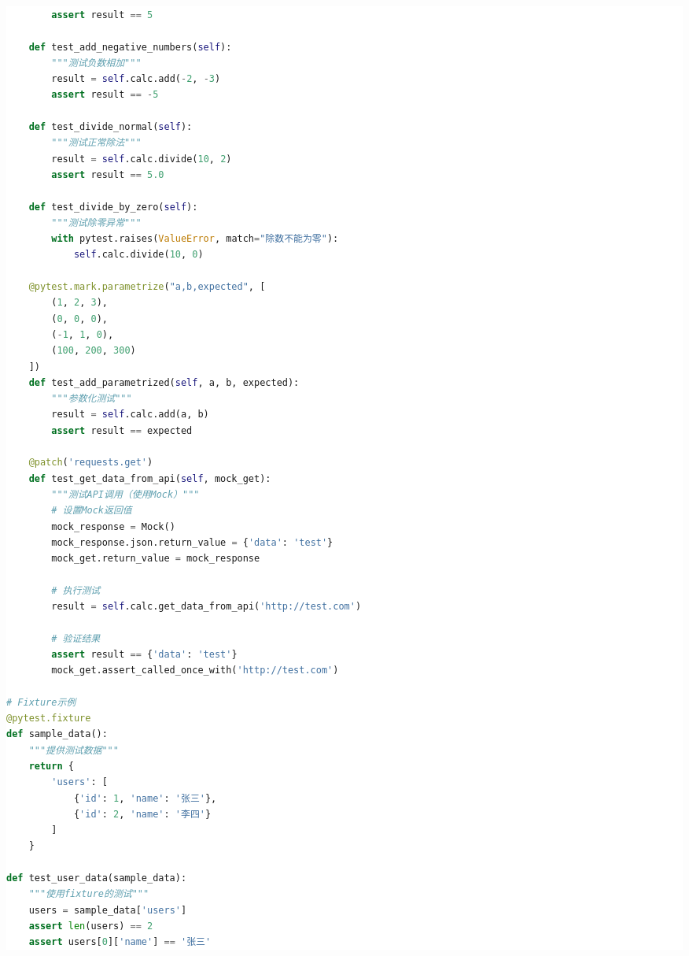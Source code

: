```python
        assert result == 5
    
    def test_add_negative_numbers(self):
        """测试负数相加"""
        result = self.calc.add(-2, -3)
        assert result == -5
    
    def test_divide_normal(self):
        """测试正常除法"""
        result = self.calc.divide(10, 2)
        assert result == 5.0
    
    def test_divide_by_zero(self):
        """测试除零异常"""
        with pytest.raises(ValueError, match="除数不能为零"):
            self.calc.divide(10, 0)
    
    @pytest.mark.parametrize("a,b,expected", [
        (1, 2, 3),
        (0, 0, 0),
        (-1, 1, 0),
        (100, 200, 300)
    ])
    def test_add_parametrized(self, a, b, expected):
        """参数化测试"""
        result = self.calc.add(a, b)
        assert result == expected
    
    @patch('requests.get')
    def test_get_data_from_api(self, mock_get):
        """测试API调用（使用Mock）"""
        # 设置Mock返回值
        mock_response = Mock()
        mock_response.json.return_value = {'data': 'test'}
        mock_get.return_value = mock_response
        
        # 执行测试
        result = self.calc.get_data_from_api('http://test.com')
        
        # 验证结果
        assert result == {'data': 'test'}
        mock_get.assert_called_once_with('http://test.com')

# Fixture示例
@pytest.fixture
def sample_data():
    """提供测试数据"""
    return {
        'users': [
            {'id': 1, 'name': '张三'},
            {'id': 2, 'name': '李四'}
        ]
    }

def test_user_data(sample_data):
    """使用fixture的测试"""
    users = sample_data['users']
    assert len(users) == 2
    assert users[0]['name'] == '张三'
```
